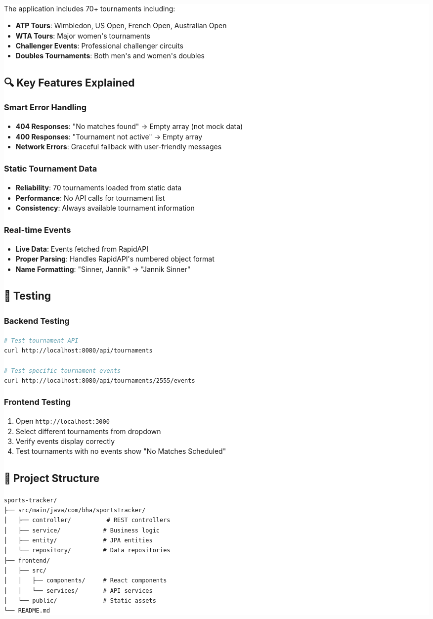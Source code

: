 The application includes 70+ tournaments including:
- **ATP Tours**: Wimbledon, US Open, French Open, Australian Open
- **WTA Tours**: Major women's tournaments
- **Challenger Events**: Professional challenger circuits
- **Doubles Tournaments**: Both men's and women's doubles

## 🔍 Key Features Explained

### Smart Error Handling
- **404 Responses**: "No matches found" → Empty array (not mock data)
- **400 Responses**: "Tournament not active" → Empty array
- **Network Errors**: Graceful fallback with user-friendly messages

### Static Tournament Data
- **Reliability**: 70 tournaments loaded from static data
- **Performance**: No API calls for tournament list
- **Consistency**: Always available tournament information

### Real-time Events
- **Live Data**: Events fetched from RapidAPI
- **Proper Parsing**: Handles RapidAPI's numbered object format
- **Name Formatting**: "Sinner, Jannik" → "Jannik Sinner"

## 🧪 Testing

### Backend Testing
```bash
# Test tournament API
curl http://localhost:8080/api/tournaments

# Test specific tournament events
curl http://localhost:8080/api/tournaments/2555/events
```

### Frontend Testing
1. Open `http://localhost:3000`
2. Select different tournaments from dropdown
3. Verify events display correctly
4. Test tournaments with no events show "No Matches Scheduled"

## 📁 Project Structure

```
sports-tracker/
├── src/main/java/com/bha/sportsTracker/
│   ├── controller/          # REST controllers
│   ├── service/            # Business logic
│   ├── entity/             # JPA entities
│   └── repository/         # Data repositories
├── frontend/
│   ├── src/
│   │   ├── components/     # React components
│   │   └── services/       # API services
│   └── public/             # Static assets
└── README.md
```
